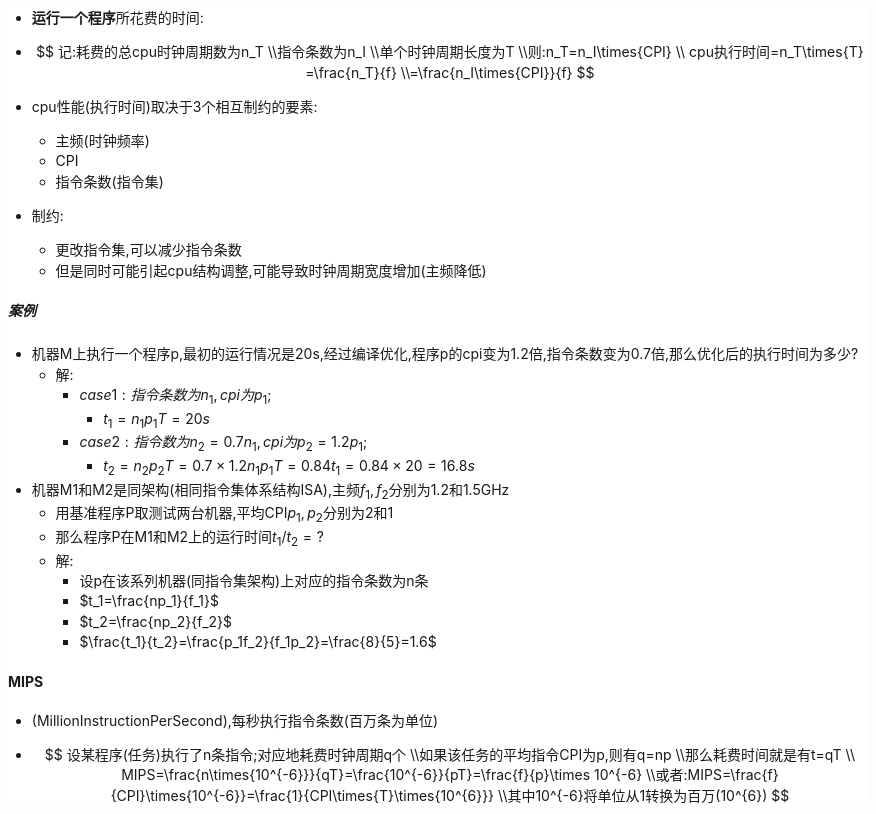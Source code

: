 - **运行一个程序**所花费的时间:

- $$
  记:耗费的总cpu时钟周期数为n_T
  \\指令条数为n_I
  \\单个时钟周期长度为T
  \\则:n_T=n_I\times{CPI}
  \\
  cpu执行时间=n_T\times{T}
  =\frac{n_T}{f}
  \\=\frac{n_I\times{CPI}}{f}
  $$
  
- cpu性能(执行时间)取决于3个相互制约的要素:

  - 主频(时钟频率)
  - CPI
  - 指令条数(指令集)

- 制约:

  - 更改指令集,可以减少指令条数
  - 但是同时可能引起cpu结构调整,可能导致时钟周期宽度增加(主频降低)

##### 案例

- 机器M上执行一个程序p,最初的运行情况是20s,经过编译优化,程序p的cpi变为1.2倍,指令条数变为0.7倍,那么优化后的执行时间为多少?
  - 解:
    - $case1:指令条数为n_1,cpi为p_1;$
      - $t_1={n_1p_1}T=20s$
    - $case2:指令数为n_2=0.7n_1,cpi为p_2=1.2p_1;$
      - $t_2=n_2p_2T=0.7\times1.2n_1p_1T=0.84t_1=0.84\times20=16.8s$
- 机器M1和M2是同架构(相同指令集体系结构ISA),主频$f_1,f_2$分别为1.2和1.5GHz
  - 用基准程序P取测试两台机器,平均CPI$p_1,p_2$分别为2和1
  - 那么程序P在M1和M2上的运行时间$t_1/t_2=?$
  - 解:
    - 设p在该系列机器(同指令集架构)上对应的指令条数为n条
    - $t_1=\frac{np_1}{f_1}$
    - $t_2=\frac{np_2}{f_2}$
    - $\frac{t_1}{t_2}=\frac{p_1f_2}{f_1p_2}=\frac{8}{5}=1.6$

#### MIPS

- (MillionInstructionPerSecond),每秒执行指令条数(百万条为单位)

- $$
  设某程序(任务)执行了n条指令;对应地耗费时钟周期q个
  \\如果该任务的平均指令CPI为p,则有q=np
  \\那么耗费时间就是有t=qT
  \\
  MIPS=\frac{n\times{10^{-6}}}{qT}=\frac{10^{-6}}{pT}=\frac{f}{p}\times 10^{-6}
  \\或者:MIPS=\frac{f}{CPI}\times{10^{-6}}=\frac{1}{CPI\times{T}\times{10^{6}}}
  \\其中10^{-6}将单位从1转换为百万(10^{6})
  $$
